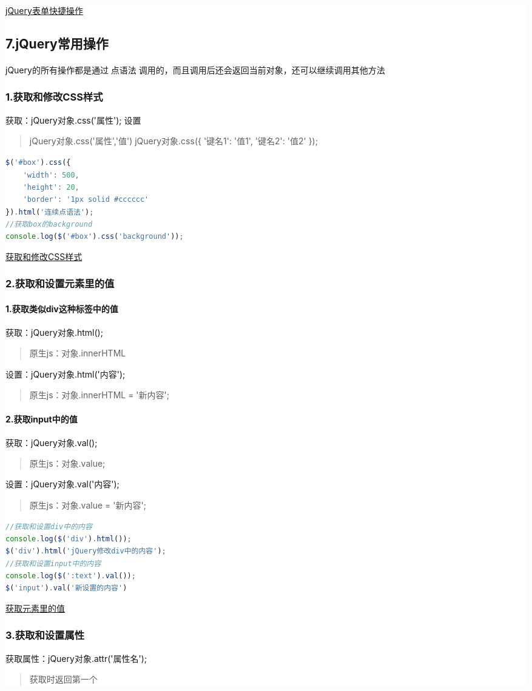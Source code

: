 [jQuery表单快捷操作](16.html)

## 7.jQuery常用操作
jQuery的所有操作都是通过 点语法 调用的，而且调用后还会返回当前对象，还可以继续调用其他方法
### 1.获取和修改CSS样式
获取：jQuery对象.css('属性');
设置
>jQuery对象.css('属性','值')
>jQuery对象.css({
	'键名1': '值1',
	'键名2': '值2'
 });

```javascript
$('#box').css({
	'width': 500,
	'height': 20,
	'border': '1px solid #cccccc'
}).html('连续点语法');
//获取box的background
console.log($('#box').css('background'));
```
[获取和修改CSS样式](17.html)

### 2.获取和设置元素里的值
#### 1.获取类似div这种标签中的值
获取：jQuery对象.html();
>原生js：对象.innerHTML

设置：jQuery对象.html('内容');
>原生js：对象.innerHTML = '新内容';

#### 2.获取input中的值
获取：jQuery对象.val();
>原生js：对象.value;

设置：jQuery对象.val('内容');
>原生js：对象.value = '新内容';

```javascript
//获取和设置div中的内容
console.log($('div').html());
$('div').html('jQuery修改div中的内容');
//获取和设置input中的内容
console.log($(':text').val());
$('input').val('新设置的内容')
```
[获取元素里的值](18.html)

### 3.获取和设置属性
获取属性：jQuery对象.attr('属性名');
>获取时返回第一个
